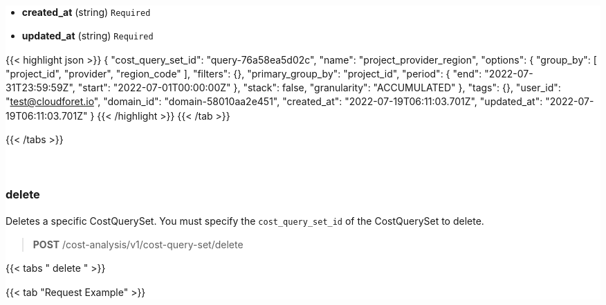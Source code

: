 * **created_at** (string)   `Required` 

* **updated_at** (string)   `Required` 



{{< highlight json >}}
{
       "cost_query_set_id": "query-76a58ea5d02c",
       "name": "project_provider_region",
       "options": {
           "group_by": [
               "project_id",
               "provider",
               "region_code"
           ],
           "filters": {},
           "primary_group_by": "project_id",
           "period": {
               "end": "2022-07-31T23:59:59Z",
               "start": "2022-07-01T00:00:00Z"
           },
           "stack": false,
           "granularity": "ACCUMULATED"
       },
       "tags": {},
       "user_id": "test@cloudforet.io",
       "domain_id": "domain-58010aa2e451",
       "created_at": "2022-07-19T06:11:03.701Z",
       "updated_at": "2022-07-19T06:11:03.701Z"
}
{{< /highlight >}}
{{< /tab >}}


{{< /tabs >}}


    
<br>

### delete

Deletes a specific CostQuerySet. You must specify the `cost_query_set_id` of the CostQuerySet to delete.



> **POST** /cost-analysis/v1/cost-query-set/delete
>





 {{< tabs " delete " >}}

 {{< tab "Request Example" >}}


